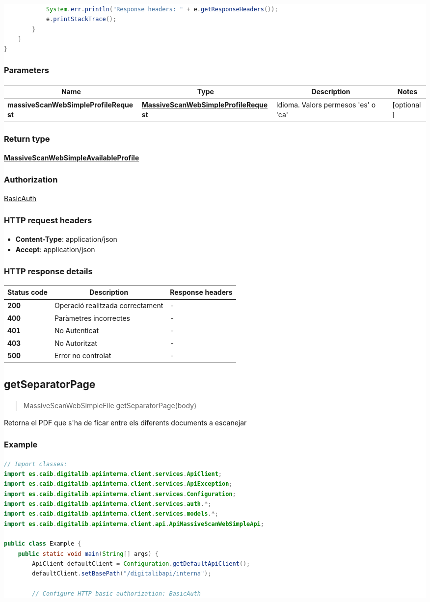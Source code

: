 ```java
            System.err.println("Response headers: " + e.getResponseHeaders());
            e.printStackTrace();
        }
    }
}
```

### Parameters


| Name | Type | Description  | Notes |
|------------- | ------------- | ------------- | -------------|
| **massiveScanWebSimpleProfileRequest** | [**MassiveScanWebSimpleProfileRequest**](MassiveScanWebSimpleProfileRequest.md)| Idioma. Valors permesos &#39;es&#39; o &#39;ca&#39; | [optional] |

### Return type

[**MassiveScanWebSimpleAvailableProfile**](MassiveScanWebSimpleAvailableProfile.md)

### Authorization

[BasicAuth](../README.md#BasicAuth)

### HTTP request headers

- **Content-Type**: application/json
- **Accept**: application/json


### HTTP response details
| Status code | Description | Response headers |
|-------------|-------------|------------------|
| **200** | Operació realitzada correctament |  -  |
| **400** | Paràmetres incorrectes |  -  |
| **401** | No Autenticat |  -  |
| **403** | No Autoritzat |  -  |
| **500** | Error no controlat |  -  |


## getSeparatorPage

> MassiveScanWebSimpleFile getSeparatorPage(body)

Retorna el PDF que s&#39;ha de ficar entre els diferents documents a escanejar

### Example

```java
// Import classes:
import es.caib.digitalib.apiinterna.client.services.ApiClient;
import es.caib.digitalib.apiinterna.client.services.ApiException;
import es.caib.digitalib.apiinterna.client.services.Configuration;
import es.caib.digitalib.apiinterna.client.services.auth.*;
import es.caib.digitalib.apiinterna.client.services.models.*;
import es.caib.digitalib.apiinterna.client.api.ApiMassiveScanWebSimpleApi;

public class Example {
    public static void main(String[] args) {
        ApiClient defaultClient = Configuration.getDefaultApiClient();
        defaultClient.setBasePath("/digitalibapi/interna");
        
        // Configure HTTP basic authorization: BasicAuth
```